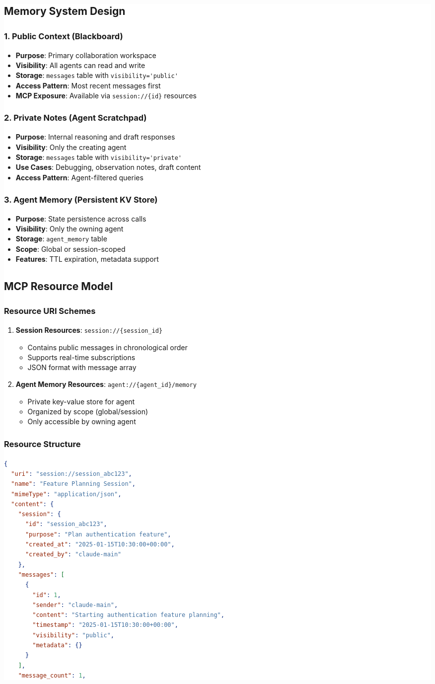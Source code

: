 ## Memory System Design

### 1. Public Context (Blackboard)
- **Purpose**: Primary collaboration workspace
- **Visibility**: All agents can read and write
- **Storage**: `messages` table with `visibility='public'`
- **Access Pattern**: Most recent messages first
- **MCP Exposure**: Available via `session://{id}` resources

### 2. Private Notes (Agent Scratchpad)
- **Purpose**: Internal reasoning and draft responses
- **Visibility**: Only the creating agent
- **Storage**: `messages` table with `visibility='private'`
- **Use Cases**: Debugging, observation notes, draft content
- **Access Pattern**: Agent-filtered queries

### 3. Agent Memory (Persistent KV Store)
- **Purpose**: State persistence across calls
- **Visibility**: Only the owning agent
- **Storage**: `agent_memory` table
- **Scope**: Global or session-scoped
- **Features**: TTL expiration, metadata support

## MCP Resource Model

### Resource URI Schemes

1. **Session Resources**: `session://{session_id}`
   - Contains public messages in chronological order
   - Supports real-time subscriptions
   - JSON format with message array

2. **Agent Memory Resources**: `agent://{agent_id}/memory`
   - Private key-value store for agent
   - Organized by scope (global/session)
   - Only accessible by owning agent

### Resource Structure

```json
{
  "uri": "session://session_abc123",
  "name": "Feature Planning Session",
  "mimeType": "application/json",
  "content": {
    "session": {
      "id": "session_abc123",
      "purpose": "Plan authentication feature",
      "created_at": "2025-01-15T10:30:00+00:00",
      "created_by": "claude-main"
    },
    "messages": [
      {
        "id": 1,
        "sender": "claude-main",
        "content": "Starting authentication feature planning",
        "timestamp": "2025-01-15T10:30:00+00:00",
        "visibility": "public",
        "metadata": {}
      }
    ],
    "message_count": 1,
```